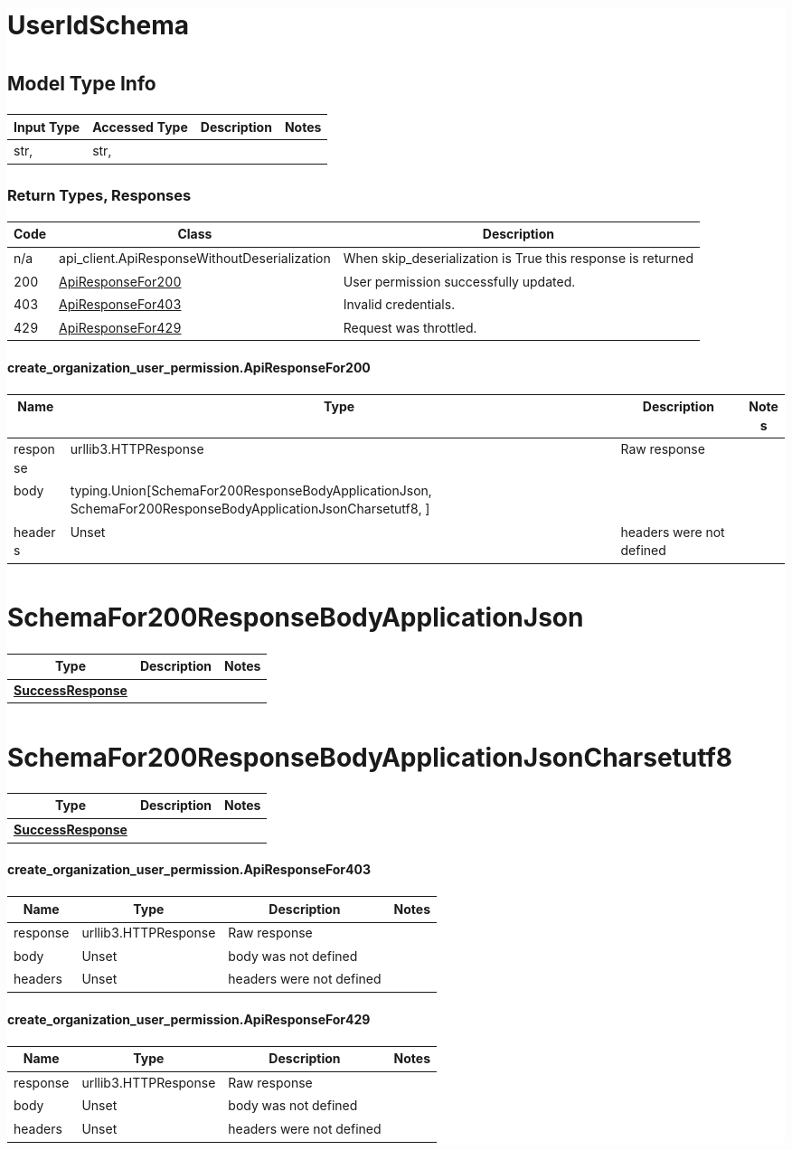# UserIdSchema

## Model Type Info
Input Type | Accessed Type | Description | Notes
------------ | ------------- | ------------- | -------------
str,  | str,  |  | 

### Return Types, Responses

Code | Class | Description
------------- | ------------- | -------------
n/a | api_client.ApiResponseWithoutDeserialization | When skip_deserialization is True this response is returned
200 | [ApiResponseFor200](#create_organization_user_permission.ApiResponseFor200) | User permission successfully updated.
403 | [ApiResponseFor403](#create_organization_user_permission.ApiResponseFor403) | Invalid credentials.
429 | [ApiResponseFor429](#create_organization_user_permission.ApiResponseFor429) | Request was throttled.

#### create_organization_user_permission.ApiResponseFor200
Name | Type | Description  | Notes
------------- | ------------- | ------------- | -------------
response | urllib3.HTTPResponse | Raw response |
body | typing.Union[SchemaFor200ResponseBodyApplicationJson, SchemaFor200ResponseBodyApplicationJsonCharsetutf8, ] |  |
headers | Unset | headers were not defined |

# SchemaFor200ResponseBodyApplicationJson
Type | Description  | Notes
------------- | ------------- | -------------
[**SuccessResponse**](../../models/SuccessResponse.md) |  | 


# SchemaFor200ResponseBodyApplicationJsonCharsetutf8
Type | Description  | Notes
------------- | ------------- | -------------
[**SuccessResponse**](../../models/SuccessResponse.md) |  | 


#### create_organization_user_permission.ApiResponseFor403
Name | Type | Description  | Notes
------------- | ------------- | ------------- | -------------
response | urllib3.HTTPResponse | Raw response |
body | Unset | body was not defined |
headers | Unset | headers were not defined |

#### create_organization_user_permission.ApiResponseFor429
Name | Type | Description  | Notes
------------- | ------------- | ------------- | -------------
response | urllib3.HTTPResponse | Raw response |
body | Unset | body was not defined |
headers | Unset | headers were not defined |
